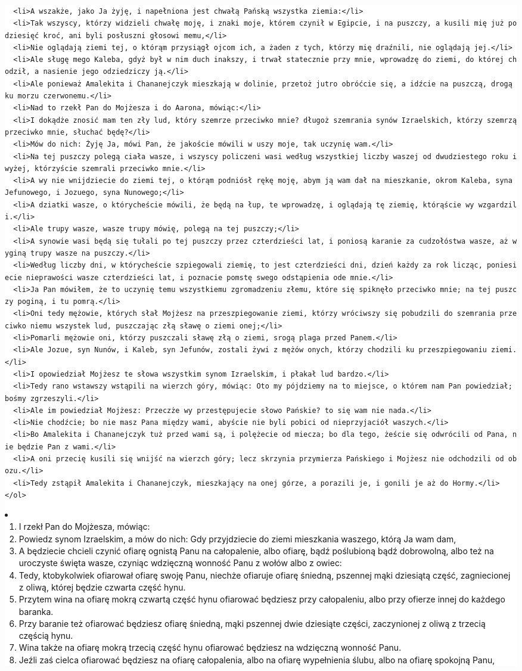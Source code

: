       <li>A wszakże, jako Ja żyję, i napełniona jest chwałą Pańską wszystka ziemia:</li>
      <li>Tak wszyscy, którzy widzieli chwałę moję, i znaki moje, którem czynił w Egipcie, i na puszczy, a kusili mię już po dziesięć kroć, ani byli posłuszni głosowi memu,</li>
      <li>Nie oglądają ziemi tej, o którąm przysiągł ojcom ich, a żaden z tych, którzy mię draźnili, nie oglądają jej.</li>
      <li>Ale sługę mego Kaleba, gdyż był w nim duch inakszy, i trwał statecznie przy mnie, wprowadzę do ziemi, do której chodził, a nasienie jego odziedziczy ją.</li>
      <li>Ale ponieważ Amalekita i Chananejczyk mieszkają w dolinie, przetoż jutro obróćcie się, a idźcie na puszczą, drogą ku morzu czerwonemu.</li>
      <li>Nad to rzekł Pan do Mojżesza i do Aarona, mówiąc:</li>
      <li>I dokądże znosić mam ten zły lud, który szemrze przeciwko mnie? długoż szemrania synów Izraelskich, którzy szemrzą przeciwko mnie, słuchać będę?</li>
      <li>Mów do nich: Żyję Ja, mówi Pan, że jakoście mówili w uszy moje, tak uczynię wam.</li>
      <li>Na tej puszczy polegą ciała wasze, i wszyscy policzeni wasi według wszystkiej liczby waszej od dwudziestego roku i wyżej, którzyście szemrali przeciwko mnie.</li>
      <li>A wy nie wnijdziecie do ziemi tej, o którąm podniósł rękę moję, abym ją wam dał na mieszkanie, okrom Kaleba, syna Jefunowego, i Jozuego, syna Nunowego;</li>
      <li>A dziatki wasze, o którycheście mówili, że będą na łup, te wprowadzę, i oglądają tę ziemię, którąście wy wzgardzili.</li>
      <li>Ale trupy wasze, wasze trupy mówię, polegą na tej puszczy;</li>
      <li>A synowie wasi będą się tułali po tej puszczy przez czterdzieści lat, i poniosą karanie za cudzołóstwa wasze, aż wyginą trupy wasze na puszczy.</li>
      <li>Według liczby dni, w którycheście szpiegowali ziemię, to jest czterdzieści dni, dzień każdy za rok licząc, poniesiecie nieprawości wasze czterdzieści lat, i poznacie pomstę swego odstąpienia ode mnie.</li>
      <li>Ja Pan mówiłem, że to uczynię temu wszystkiemu zgromadzeniu złemu, które się spiknęło przeciwko mnie; na tej puszczy poginą, i tu pomrą.</li>
      <li>Oni tedy mężowie, których słał Mojżesz na przeszpiegowanie ziemi, którzy wróciwszy się pobudzili do szemrania przeciwko niemu wszystek lud, puszczając złą sławę o ziemi onej;</li>
      <li>Pomarli mężowie oni, którzy puszczali sławę złą o ziemi, srogą plaga przed Panem.</li>
      <li>Ale Jozue, syn Nunów, i Kaleb, syn Jefunów, zostali żywi z mężów onych, którzy chodzili ku przeszpiegowaniu ziemi.</li>
      <li>I opowiedział Mojżesz te słowa wszystkim synom Izraelskim, i płakał lud bardzo.</li>
      <li>Tedy rano wstawszy wstąpili na wierzch góry, mówiąc: Oto my pójdziemy na to miejsce, o którem nam Pan powiedział; bośmy zgrzeszyli.</li>
      <li>Ale im powiedział Mojżesz: Przeczże wy przestępujecie słowo Pańskie? to się wam nie nada.</li>
      <li>Nie chodźcie; bo nie masz Pana między wami, abyście nie byli pobici od nieprzyjaciół waszych.</li>
      <li>Bo Amalekita i Chananejczyk tuż przed wami są, i polężecie od miecza; bo dla tego, żeście się odwrócili od Pana, nie będzie Pan z wami.</li>
      <li>A oni przecię kusili się wnijść na wierzch góry; lecz skrzynia przymierza Pańskiego i Mojżesz nie odchodzili od obozu.</li>
      <li>Tedy zstąpił Amalekita i Chananejczyk, mieszkający na onej górze, a porazili je, i gonili je aż do Hormy.</li>
    </ol>
  </li>
  <li>
    <ol>
      <li>I rzekł Pan do Mojżesza, mówiąc:</li>
      <li>Powiedz synom Izraelskim, a mów do nich: Gdy przyjdziecie do ziemi mieszkania waszego, którą Ja wam dam,</li>
      <li>A będziecie chcieli czynić ofiarę ognistą Panu na całopalenie, albo ofiarę, bądź poślubioną bądź dobrowolną, albo też na uroczyste święta wasze, czyniąc wdzięczną wonność Panu z wołów albo z owiec:</li>
      <li>Tedy, ktobykolwiek ofiarował ofiarę swoję Panu, niechże ofiaruje ofiarę śniedną, pszennej mąki dziesiątą część, zagniecionej z oliwą, której będzie czwarta część hynu.</li>
      <li>Przytem wina na ofiarę mokrą czwartą część hynu ofiarować będziesz przy całopaleniu, albo przy ofierze innej do każdego baranka.</li>
      <li>Przy baranie też ofiarować będziesz ofiarę śniedną, mąki pszennej dwie dziesiąte części, zaczynionej z oliwą z trzecią częścią hynu.</li>
      <li>Wina także na ofiarę mokrą trzecią część hynu ofiarować będziesz na wdzięczną wonność Panu.</li>
      <li>Jeźli zaś cielca ofiarować będziesz na ofiarę całopalenia, albo na ofiarę wypełnienia ślubu, albo na ofiarę spokojną Panu,</li>